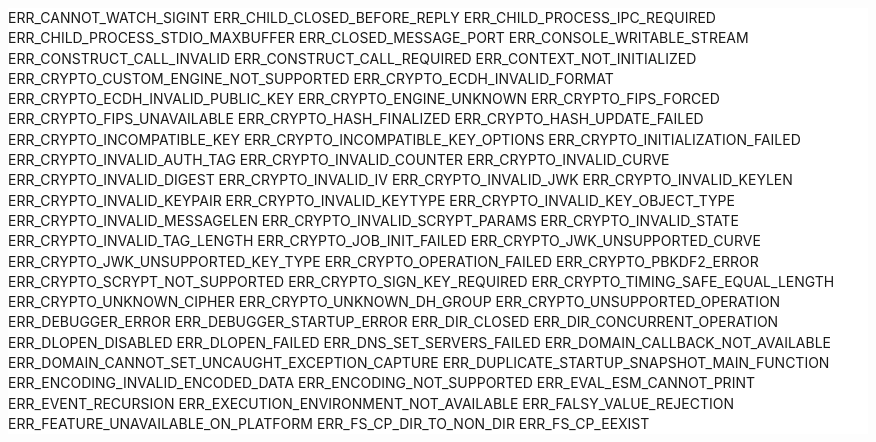 ERR_CANNOT_WATCH_SIGINT
ERR_CHILD_CLOSED_BEFORE_REPLY
ERR_CHILD_PROCESS_IPC_REQUIRED
ERR_CHILD_PROCESS_STDIO_MAXBUFFER
ERR_CLOSED_MESSAGE_PORT
ERR_CONSOLE_WRITABLE_STREAM
ERR_CONSTRUCT_CALL_INVALID
ERR_CONSTRUCT_CALL_REQUIRED
ERR_CONTEXT_NOT_INITIALIZED
ERR_CRYPTO_CUSTOM_ENGINE_NOT_SUPPORTED
ERR_CRYPTO_ECDH_INVALID_FORMAT
ERR_CRYPTO_ECDH_INVALID_PUBLIC_KEY
ERR_CRYPTO_ENGINE_UNKNOWN
ERR_CRYPTO_FIPS_FORCED
ERR_CRYPTO_FIPS_UNAVAILABLE
ERR_CRYPTO_HASH_FINALIZED
ERR_CRYPTO_HASH_UPDATE_FAILED
ERR_CRYPTO_INCOMPATIBLE_KEY
ERR_CRYPTO_INCOMPATIBLE_KEY_OPTIONS
ERR_CRYPTO_INITIALIZATION_FAILED
ERR_CRYPTO_INVALID_AUTH_TAG
ERR_CRYPTO_INVALID_COUNTER
ERR_CRYPTO_INVALID_CURVE
ERR_CRYPTO_INVALID_DIGEST
ERR_CRYPTO_INVALID_IV
ERR_CRYPTO_INVALID_JWK
ERR_CRYPTO_INVALID_KEYLEN
ERR_CRYPTO_INVALID_KEYPAIR
ERR_CRYPTO_INVALID_KEYTYPE
ERR_CRYPTO_INVALID_KEY_OBJECT_TYPE
ERR_CRYPTO_INVALID_MESSAGELEN
ERR_CRYPTO_INVALID_SCRYPT_PARAMS
ERR_CRYPTO_INVALID_STATE
ERR_CRYPTO_INVALID_TAG_LENGTH
ERR_CRYPTO_JOB_INIT_FAILED
ERR_CRYPTO_JWK_UNSUPPORTED_CURVE
ERR_CRYPTO_JWK_UNSUPPORTED_KEY_TYPE
ERR_CRYPTO_OPERATION_FAILED
ERR_CRYPTO_PBKDF2_ERROR
ERR_CRYPTO_SCRYPT_NOT_SUPPORTED
ERR_CRYPTO_SIGN_KEY_REQUIRED
ERR_CRYPTO_TIMING_SAFE_EQUAL_LENGTH
ERR_CRYPTO_UNKNOWN_CIPHER
ERR_CRYPTO_UNKNOWN_DH_GROUP
ERR_CRYPTO_UNSUPPORTED_OPERATION
ERR_DEBUGGER_ERROR
ERR_DEBUGGER_STARTUP_ERROR
ERR_DIR_CLOSED
ERR_DIR_CONCURRENT_OPERATION
ERR_DLOPEN_DISABLED
ERR_DLOPEN_FAILED
ERR_DNS_SET_SERVERS_FAILED
ERR_DOMAIN_CALLBACK_NOT_AVAILABLE
ERR_DOMAIN_CANNOT_SET_UNCAUGHT_EXCEPTION_CAPTURE
ERR_DUPLICATE_STARTUP_SNAPSHOT_MAIN_FUNCTION
ERR_ENCODING_INVALID_ENCODED_DATA
ERR_ENCODING_NOT_SUPPORTED
ERR_EVAL_ESM_CANNOT_PRINT
ERR_EVENT_RECURSION
ERR_EXECUTION_ENVIRONMENT_NOT_AVAILABLE
ERR_FALSY_VALUE_REJECTION
ERR_FEATURE_UNAVAILABLE_ON_PLATFORM
ERR_FS_CP_DIR_TO_NON_DIR
ERR_FS_CP_EEXIST